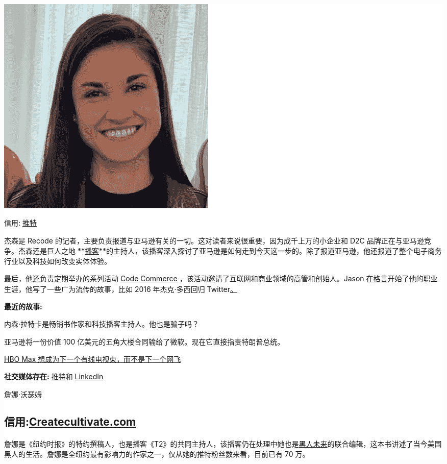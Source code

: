 ![Polina Marinova Term Sheet Fortune Magazine](img/86f76799afb6ec40796c088483d9b80f.png)

信用: [推特](http://web.archive.org/web/20220925204520/https://twitter.com/delrey)

杰森是 Recode 的记者，主要负责报道与亚马逊有关的一切。这对读者来说很重要，因为成千上万的小企业和 D2C 品牌正在与亚马逊竞争。杰森还是巨人之地 **[播客](http://web.archive.org/web/20220925204520/https://www.voxmedia.com/about-vox-media/2019/7/22/20703356/land-of-the-giants-amazon-podcast-recode-vox-media-jason-del-rey)**的主持人，该播客深入探讨了亚马逊是如何走到今天这一步的。除了报道亚马逊，他还报道了整个电子商务行业以及科技如何改变实体体验。

最后，他还负责定期举办的系列活动 [Code Commerce](http://web.archive.org/web/20220925204520/https://events.recode.net/events/code-commerce-2019/) ，该活动邀请了互联网和商业领域的高管和创始人。Jason 在[格言](http://web.archive.org/web/20220925204520/http://adage.com/)开始了他的职业生涯，他写了一些广为流传的故事，比如 2016 年杰克·多西回归 Twitter[。](http://web.archive.org/web/20220925204520/https://www.cnbc.com/2015/10/03/jack-dorsey-is-ready-to-save-twitter.html)

**最近的故事:**

内森·拉特卡是畅销书作家和科技播客主持人。他也是骗子吗？

亚马逊将一份价值 100 亿美元的五角大楼合同输给了微软。现在它直接指责特朗普总统。

[HBO Max 想成为下一个有线电视束，而不是下一个网飞](http://web.archive.org/web/20220925204520/https://www.vox.com/recode/2019/11/18/20970066/hbo-max-netflix-streaming-cable-bundle-john-stankey-warnermedia-cord-cutting)

**社交媒体存在:** [推特](http://web.archive.org/web/20220925204520/https://twitter.com/DelRey)和 [LinkedIn](http://web.archive.org/web/20220925204520/https://www.linkedin.com/in/jasondelrey/)

詹娜·沃瑟姆

## 信用:[Createcultivate.com](http://web.archive.org/web/20220925204520/https://www.createcultivate.com/blog/cc-100-content-creator-jenna-wortham)

詹娜是《纽约时报》的特约撰稿人，也是播客《T2》的共同主持人，该播客仍在处理中她也是[黑人未来](http://web.archive.org/web/20220925204520/https://www.amazon.com/Black-Futures-Kimberly-Drew/dp/039918113X)的联合编辑，这本书讲述了当今美国黑人的生活。詹娜是全纽约最有影响力的作家之一，仅从她的推特粉丝数来看，目前已有 70 万。
